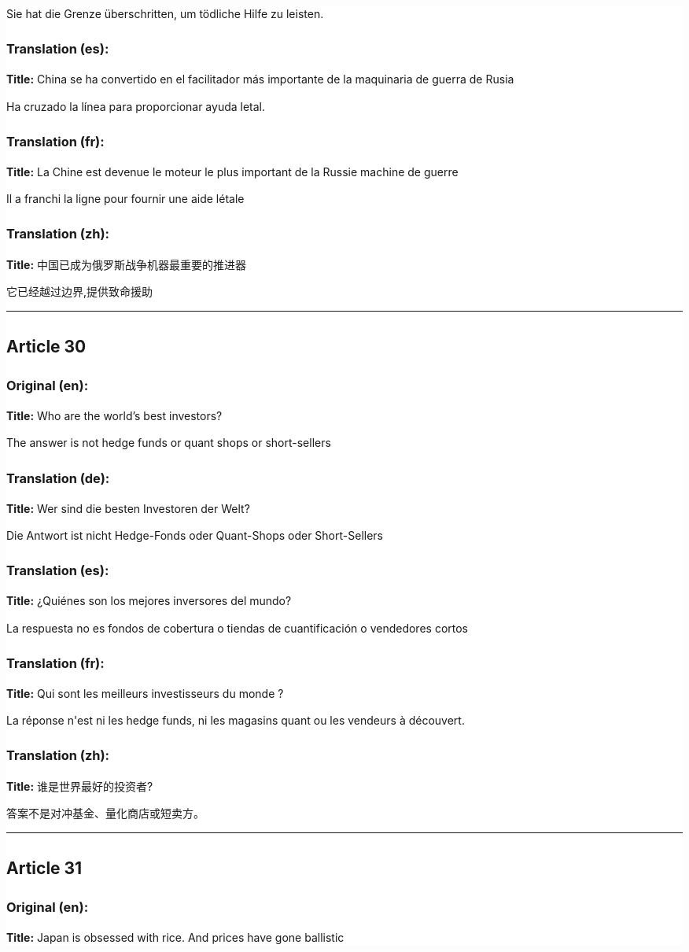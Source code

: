 Sie hat die Grenze überschritten, um tödliche Hilfe zu leisten.

### Translation (es):
**Title:** China se ha convertido en el facilitador más importante de la maquinaria de guerra de Rusia

Ha cruzado la línea para proporcionar ayuda letal.

### Translation (fr):
**Title:** La Chine est devenue le moteur le plus important de la Russie machine de guerre

Il a franchi la ligne pour fournir une aide létale

### Translation (zh):
**Title:** 中国已成为俄罗斯战争机器最重要的推进器

它已经越过边界,提供致命援助

---

## Article 30
### Original (en):
**Title:** Who are the world’s best investors?

The answer is not hedge funds or quant shops or short-sellers

### Translation (de):
**Title:** Wer sind die besten Investoren der Welt?

Die Antwort ist nicht Hedge-Fonds oder Quant-Shops oder Short-Sellers

### Translation (es):
**Title:** ¿Quiénes son los mejores inversores del mundo?

La respuesta no es fondos de cobertura o tiendas de cuantificación o vendedores cortos

### Translation (fr):
**Title:** Qui sont les meilleurs investisseurs du monde ?

La réponse n'est ni les hedge funds, ni les magasins quant ou les vendeurs à découvert.

### Translation (zh):
**Title:** 谁是世界最好的投资者?

答案不是对冲基金、量化商店或短卖方。

---

## Article 31
### Original (en):
**Title:** Japan is obsessed with rice. And prices have gone ballistic
